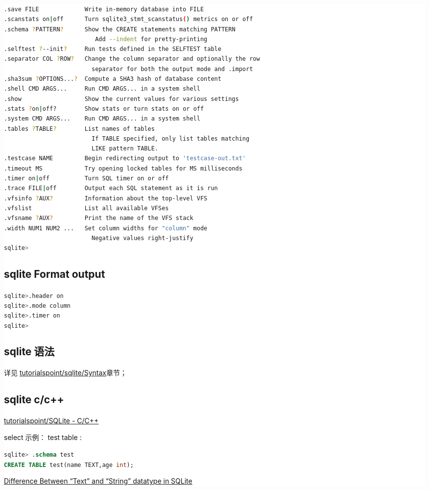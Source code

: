 ```sh
.save FILE             Write in-memory database into FILE
.scanstats on|off      Turn sqlite3_stmt_scanstatus() metrics on or off
.schema ?PATTERN?      Show the CREATE statements matching PATTERN
                          Add --indent for pretty-printing
.selftest ?--init?     Run tests defined in the SELFTEST table
.separator COL ?ROW?   Change the column separator and optionally the row
                         separator for both the output mode and .import
.sha3sum ?OPTIONS...?  Compute a SHA3 hash of database content
.shell CMD ARGS...     Run CMD ARGS... in a system shell
.show                  Show the current values for various settings
.stats ?on|off?        Show stats or turn stats on or off
.system CMD ARGS...    Run CMD ARGS... in a system shell
.tables ?TABLE?        List names of tables
                         If TABLE specified, only list tables matching
                         LIKE pattern TABLE.
.testcase NAME         Begin redirecting output to 'testcase-out.txt'
.timeout MS            Try opening locked tables for MS milliseconds
.timer on|off          Turn SQL timer on or off
.trace FILE|off        Output each SQL statement as it is run
.vfsinfo ?AUX?         Information about the top-level VFS
.vfslist               List all available VFSes
.vfsname ?AUX?         Print the name of the VFS stack
.width NUM1 NUM2 ...   Set column widths for "column" mode
                         Negative values right-justify
sqlite>
```

## sqlite Format output
```sh
sqlite>.header on
sqlite>.mode column
sqlite>.timer on
sqlite>
```

## sqlite 语法
详见 [tutorialspoint/sqlite/Syntax](https://www.tutorialspoint.com/sqlite/sqlite_syntax.htm)章节；

## sqlite c/c++
[tutorialspoint/SQLite - C/C++](https://www.tutorialspoint.com/sqlite/sqlite_c_cpp.htm)

select 示例：
test table :
```sql
sqlite> .schema test
CREATE TABLE test(name TEXT,age int);
```

[Difference Between “Text” and “String” datatype in SQLite](https://stackoverflow.com/questions/11938401/difference-between-text-and-string-datatype-in-sqlite)
